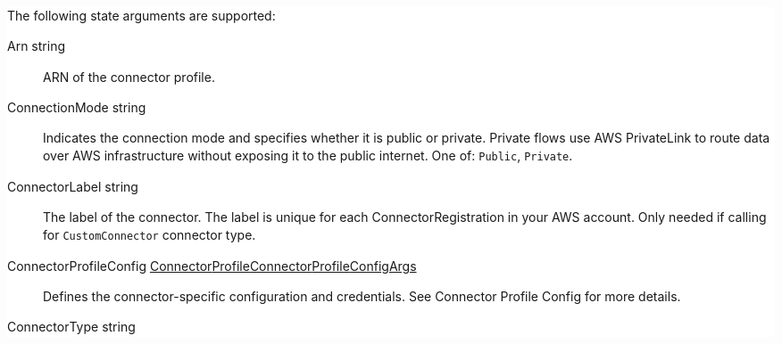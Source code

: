 </pulumi-choosable>
</div>

<div>
<pulumi-choosable type="language" values="typescript,javascript,python,go,csharp,java">
The following state arguments are supported:


<div>
<pulumi-choosable type="language" values="csharp">
<dl class="resources-properties"><dt class="property-optional"
            title="Optional">
        <span id="state_arn_csharp">
<a data-swiftype-name="resource-property" data-swiftype-type="text" href="#state_arn_csharp" style="color: inherit; text-decoration: inherit;">Arn</a>
</span>
        <span class="property-indicator"></span>
        <span class="property-type">string</span>
    </dt>
    <dd><p>ARN of the connector profile.</p>
</dd><dt class="property-optional"
            title="Optional">
        <span id="state_connectionmode_csharp">
<a data-swiftype-name="resource-property" data-swiftype-type="text" href="#state_connectionmode_csharp" style="color: inherit; text-decoration: inherit;">Connection<wbr>Mode</a>
</span>
        <span class="property-indicator"></span>
        <span class="property-type">string</span>
    </dt>
    <dd><p>Indicates the connection mode and specifies whether it is public or private. Private flows use AWS PrivateLink to route data over AWS infrastructure without exposing it to the public internet. One of: <code>Public</code>, <code>Private</code>.</p>
</dd><dt class="property-optional property-replacement"
            title="Optional">
        <span id="state_connectorlabel_csharp">
<a data-swiftype-name="resource-property" data-swiftype-type="text" href="#state_connectorlabel_csharp" style="color: inherit; text-decoration: inherit;">Connector<wbr>Label</a>
</span>
        <span class="property-indicator"></span>
        <span class="property-type">string</span>
    </dt>
    <dd><p>The label of the connector. The label is unique for each ConnectorRegistration in your AWS account. Only needed if calling for <code>CustomConnector</code> connector type.</p>
</dd><dt class="property-optional"
            title="Optional">
        <span id="state_connectorprofileconfig_csharp">
<a data-swiftype-name="resource-property" data-swiftype-type="text" href="#state_connectorprofileconfig_csharp" style="color: inherit; text-decoration: inherit;">Connector<wbr>Profile<wbr>Config</a>
</span>
        <span class="property-indicator"></span>
        <span class="property-type"><a href="#connectorprofileconnectorprofileconfig">Connector<wbr>Profile<wbr>Connector<wbr>Profile<wbr>Config<wbr>Args</a></span>
    </dt>
    <dd><p>Defines the connector-specific configuration and credentials. See Connector Profile Config for more details.</p>
</dd><dt class="property-optional property-replacement"
            title="Optional">
        <span id="state_connectortype_csharp">
<a data-swiftype-name="resource-property" data-swiftype-type="text" href="#state_connectortype_csharp" style="color: inherit; text-decoration: inherit;">Connector<wbr>Type</a>
</span>
        <span class="property-indicator"></span>
        <span class="property-type">string</span>
    </dt>